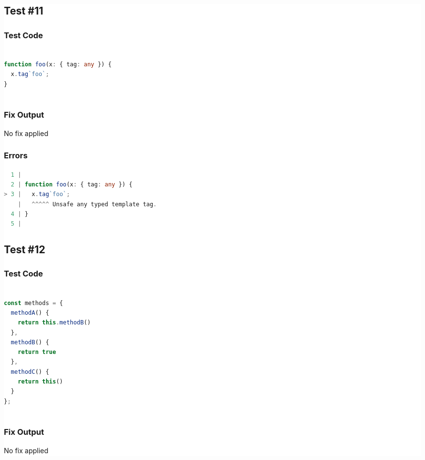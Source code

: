 ## Test #11

### Test Code


```ts

function foo(x: { tag: any }) {
  x.tag`foo`;
}
      
```

### Fix Output

No fix applied

### Errors


```ts
  1 |
  2 | function foo(x: { tag: any }) {
> 3 |   x.tag`foo`;
    |   ^^^^^ Unsafe any typed template tag.
  4 | }
  5 |       
```

## Test #12

### Test Code


```ts

const methods = {
  methodA() {
    return this.methodB()
  },
  methodB() {
    return true
  },
  methodC() {
    return this()
  }
};
      
```

### Fix Output

No fix applied
